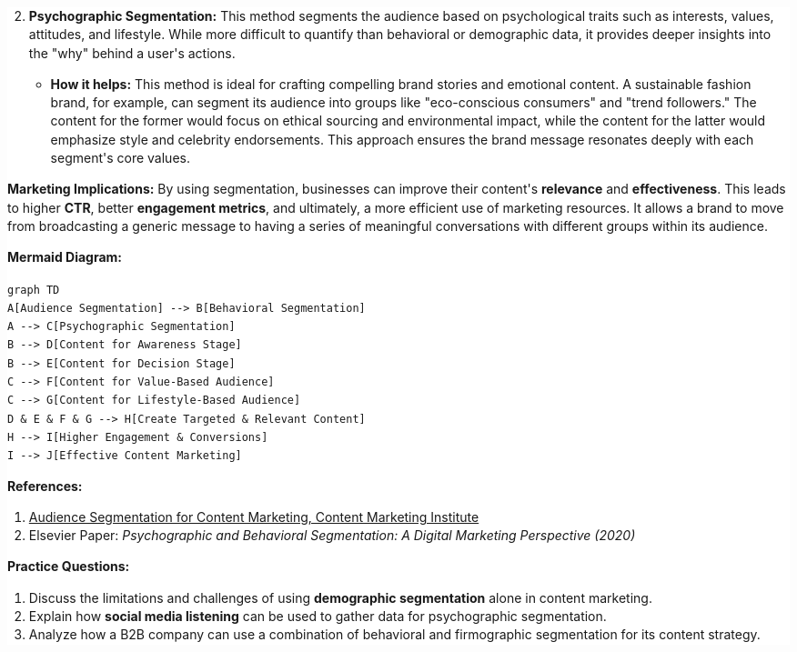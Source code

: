 2.  **Psychographic Segmentation:** This method segments the audience based on psychological traits such as interests, values, attitudes, and lifestyle. While more difficult to quantify than behavioral or demographic data, it provides deeper insights into the "why" behind a user's actions.

      * **How it helps:** This method is ideal for crafting compelling brand stories and emotional content. A sustainable fashion brand, for example, can segment its audience into groups like "eco-conscious consumers" and "trend followers." The content for the former would focus on ethical sourcing and environmental impact, while the content for the latter would emphasize style and celebrity endorsements. This approach ensures the brand message resonates deeply with each segment's core values.

**Marketing Implications:**
By using segmentation, businesses can improve their content's **relevance** and **effectiveness**. This leads to higher **CTR**, better **engagement metrics**, and ultimately, a more efficient use of marketing resources. It allows a brand to move from broadcasting a generic message to having a series of meaningful conversations with different groups within its audience.

**Mermaid Diagram:**

```mermaid
graph TD
A[Audience Segmentation] --> B[Behavioral Segmentation]
A --> C[Psychographic Segmentation]
B --> D[Content for Awareness Stage]
B --> E[Content for Decision Stage]
C --> F[Content for Value-Based Audience]
C --> G[Content for Lifestyle-Based Audience]
D & E & F & G --> H[Create Targeted & Relevant Content]
H --> I[Higher Engagement & Conversions]
I --> J[Effective Content Marketing]
```

**References:**

1.  [Audience Segmentation for Content Marketing, Content Marketing Institute](https://www.google.com/search?q=https://contentmarketinginstitute.com/articles/audience-segmentation-content/)
2.  Elsevier Paper: *Psychographic and Behavioral Segmentation: A Digital Marketing Perspective (2020)*

**Practice Questions:**

1.  Discuss the limitations and challenges of using **demographic segmentation** alone in content marketing.
2.  Explain how **social media listening** can be used to gather data for psychographic segmentation.
3.  Analyze how a B2B company can use a combination of behavioral and firmographic segmentation for its content strategy.
